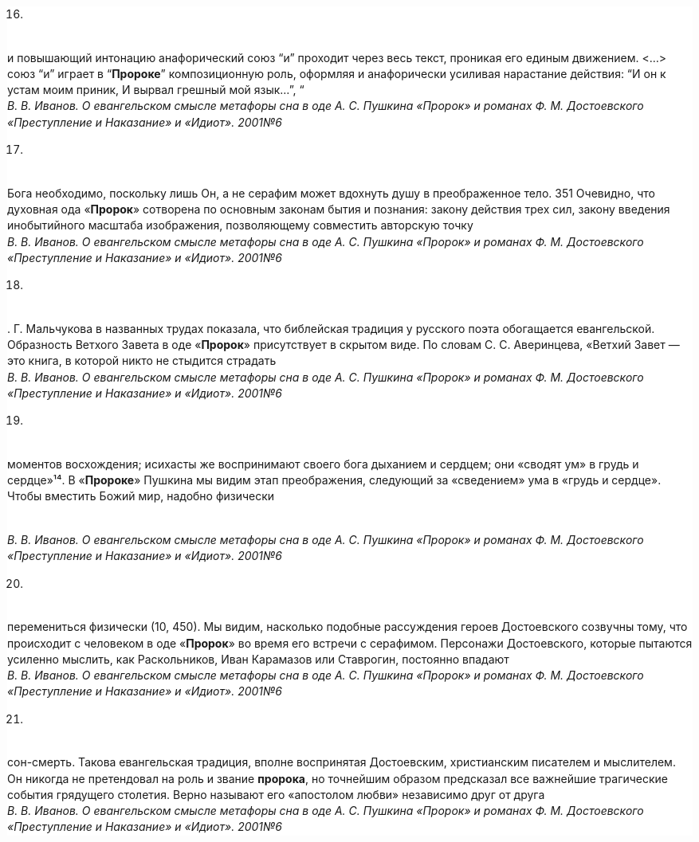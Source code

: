 16.
<br> и повышающий интонацию анафорический союз “и”
  проходит через весь текст, проникая его единым движением. <…> союз “и”
  играет в “**Пророке**” композиционную роль, оформляя и анафорически усиливая
  нарастание действия: “И он к устам моим приник, И вырвал грешный мой
  язык…”, “
<br> *В. В. Иванов. О евангельском смысле метафоры сна в оде А. С. Пушкина «Пророк» и романах Ф. М. Достоевского «Преступление и Наказание» и «Идиот». 2001№6* 

17.
<br> Бога необходимо, поскольку лишь Он, а не серафим может
  вдохнуть душу в преображенное тело.
  351
  Очевидно, что духовная ода «**Пророк**» сотворена по основным законам бытия
  и познания: закону действия трех сил, закону введения инобытийного
  масштаба изображения, позволяющему совместить авторскую точку
<br> *В. В. Иванов. О евангельском смысле метафоры сна в оде А. С. Пушкина «Пророк» и романах Ф. М. Достоевского «Преступление и Наказание» и «Идиот». 2001№6* 

18.
<br>. Г. Мальчукова в названных трудах показала, что библейская традиция у
  русского поэта обогащается евангельской. Образность Ветхого Завета в оде
  «**Пророк**» присутствует в скрытом виде. По словам С. С. Аверинцева,
  «Ветхий Завет — это книга, в которой никто не стыдится страдать 
<br> *В. В. Иванов. О евангельском смысле метафоры сна в оде А. С. Пушкина «Пророк» и романах Ф. М. Достоевского «Преступление и Наказание» и «Идиот». 2001№6* 

19.
<br> моментов восхождения; исихасты же воспринимают своего
  бога дыханием и сердцем; они «сводят ум» в грудь и сердце»¹⁴.
  В «**Пророке**» Пушкина мы видим этап преображения, следующий за «сведением»
  ума в «грудь и сердце». Чтобы вместить Божий мир, надобно физически
  
<br> *В. В. Иванов. О евангельском смысле метафоры сна в оде А. С. Пушкина «Пророк» и романах Ф. М. Достоевского «Преступление и Наказание» и «Идиот». 2001№6* 

20.
<br>перемениться физически (10, 450).
  Мы видим, насколько подобные рассуждения героев Достоевского созвучны
  тому, что происходит с человеком в оде «**Пророк**» во время его встречи с
  серафимом. Персонажи Достоевского, которые пытаются усиленно мыслить,
  как Раскольников, Иван Карамазов или Ставрогин, постоянно впадают
<br> *В. В. Иванов. О евангельском смысле метафоры сна в оде А. С. Пушкина «Пророк» и романах Ф. М. Достоевского «Преступление и Наказание» и «Идиот». 2001№6* 

21.
<br>сон-смерть. Такова евангельская традиция, вполне воспринятая
  Достоевским, христианским писателем и мыслителем. Он никогда не
  претендовал на роль и звание **пророка**, но точнейшим образом предсказал
  все важнейшие трагические события грядущего столетия. Верно называют его
  «апостолом любви» независимо друг от друга 
<br> *В. В. Иванов. О евангельском смысле метафоры сна в оде А. С. Пушкина «Пророк» и романах Ф. М. Достоевского «Преступление и Наказание» и «Идиот». 2001№6* 
